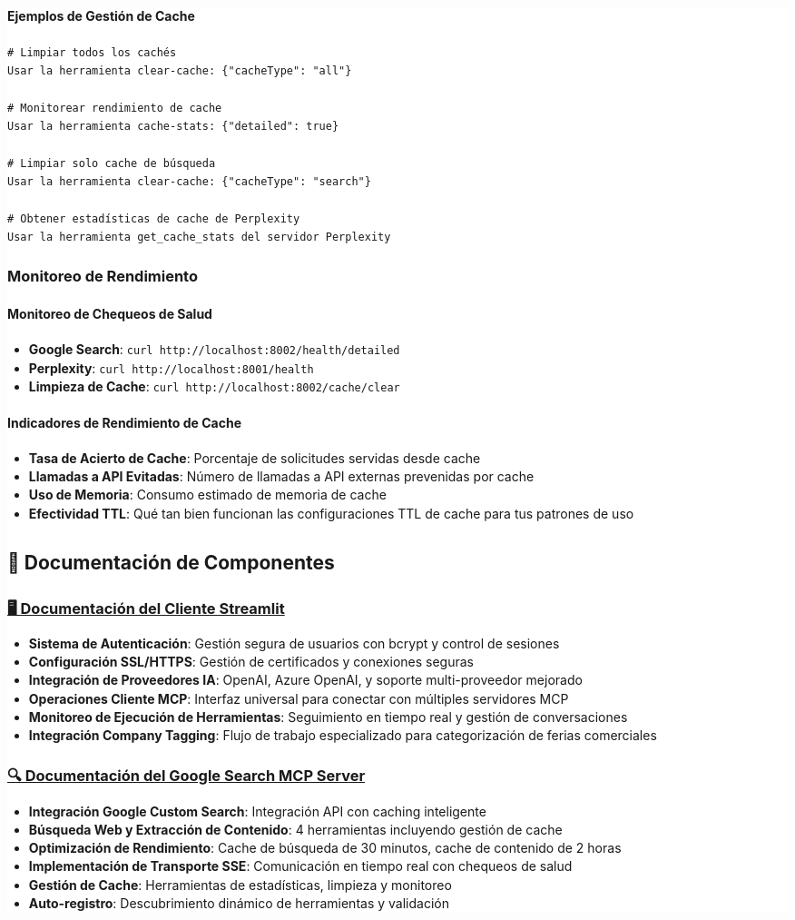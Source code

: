 #### **Ejemplos de Gestión de Cache**
```
# Limpiar todos los cachés
Usar la herramienta clear-cache: {"cacheType": "all"}

# Monitorear rendimiento de cache
Usar la herramienta cache-stats: {"detailed": true}

# Limpiar solo cache de búsqueda
Usar la herramienta clear-cache: {"cacheType": "search"}

# Obtener estadísticas de cache de Perplexity
Usar la herramienta get_cache_stats del servidor Perplexity
```

### **Monitoreo de Rendimiento**

#### **Monitoreo de Chequeos de Salud**
- **Google Search**: `curl http://localhost:8002/health/detailed`
- **Perplexity**: `curl http://localhost:8001/health`
- **Limpieza de Cache**: `curl http://localhost:8002/cache/clear`

#### **Indicadores de Rendimiento de Cache**
- **Tasa de Acierto de Cache**: Porcentaje de solicitudes servidas desde cache
- **Llamadas a API Evitadas**: Número de llamadas a API externas prevenidas por cache
- **Uso de Memoria**: Consumo estimado de memoria de cache
- **Efectividad TTL**: Qué tan bien funcionan las configuraciones TTL de cache para tus patrones de uso

## 🔧 Documentación de Componentes

### [🖥️ Documentación del Cliente Streamlit](./client/Readme.md)
- **Sistema de Autenticación**: Gestión segura de usuarios con bcrypt y control de sesiones
- **Configuración SSL/HTTPS**: Gestión de certificados y conexiones seguras
- **Integración de Proveedores IA**: OpenAI, Azure OpenAI, y soporte multi-proveedor mejorado
- **Operaciones Cliente MCP**: Interfaz universal para conectar con múltiples servidores MCP
- **Monitoreo de Ejecución de Herramientas**: Seguimiento en tiempo real y gestión de conversaciones
- **Integración Company Tagging**: Flujo de trabajo especializado para categorización de ferias comerciales

### [🔍 Documentación del Google Search MCP Server](./servers/server2/readme.md)
- **Integración Google Custom Search**: Integración API con caching inteligente
- **Búsqueda Web y Extracción de Contenido**: 4 herramientas incluyendo gestión de cache
- **Optimización de Rendimiento**: Cache de búsqueda de 30 minutos, cache de contenido de 2 horas
- **Implementación de Transporte SSE**: Comunicación en tiempo real con chequeos de salud
- **Gestión de Cache**: Herramientas de estadísticas, limpieza y monitoreo
- **Auto-registro**: Descubrimiento dinámico de herramientas y validación
